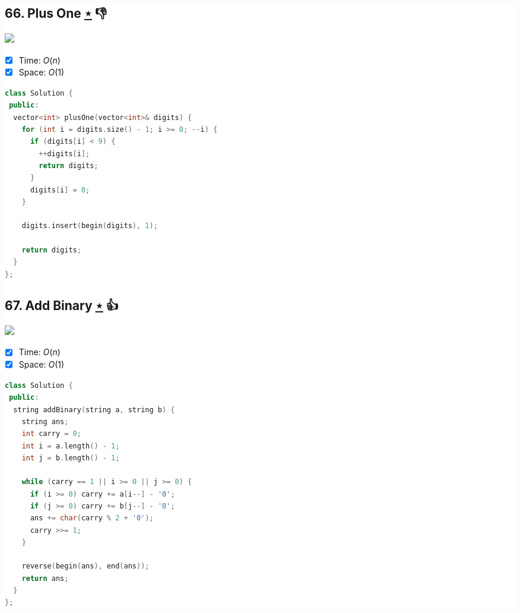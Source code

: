 ## 66. Plus One [$\star$](https://leetcode.com/problems/plus-one) :thumbsdown:

![](https://img.shields.io/badge/-Math-434343.svg?style=flat-square)

- [x] Time: $O(n)$
- [x] Space: $O(1)$

```cpp
class Solution {
 public:
  vector<int> plusOne(vector<int>& digits) {
    for (int i = digits.size() - 1; i >= 0; --i) {
      if (digits[i] < 9) {
        ++digits[i];
        return digits;
      }
      digits[i] = 0;
    }

    digits.insert(begin(digits), 1);

    return digits;
  }
};
```

## 67. Add Binary [$\star$](https://leetcode.com/problems/add-binary) :thumbsup:

![](https://img.shields.io/badge/-Math-434343.svg?style=flat-square)

- [x] Time: $O(n)$
- [x] Space: $O(1)$

```cpp
class Solution {
 public:
  string addBinary(string a, string b) {
    string ans;
    int carry = 0;
    int i = a.length() - 1;
    int j = b.length() - 1;

    while (carry == 1 || i >= 0 || j >= 0) {
      if (i >= 0) carry += a[i--] - '0';
      if (j >= 0) carry += b[j--] - '0';
      ans += char(carry % 2 + '0');
      carry >>= 1;
    }

    reverse(begin(ans), end(ans));
    return ans;
  }
};
```
